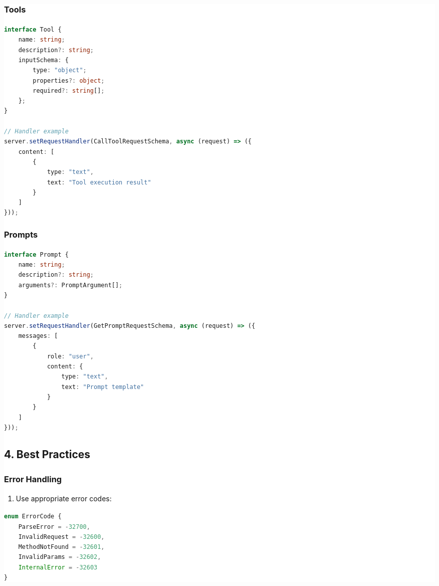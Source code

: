 ### Tools
```typescript
interface Tool {
    name: string;
    description?: string;
    inputSchema: {
        type: "object";
        properties?: object;
        required?: string[];
    };
}

// Handler example
server.setRequestHandler(CallToolRequestSchema, async (request) => ({
    content: [
        {
            type: "text",
            text: "Tool execution result"
        }
    ]
}));
```

### Prompts
```typescript
interface Prompt {
    name: string;
    description?: string;
    arguments?: PromptArgument[];
}

// Handler example
server.setRequestHandler(GetPromptRequestSchema, async (request) => ({
    messages: [
        {
            role: "user",
            content: {
                type: "text",
                text: "Prompt template"
            }
        }
    ]
}));
```

## 4. Best Practices

### Error Handling
1. Use appropriate error codes:
```typescript
enum ErrorCode {
    ParseError = -32700,
    InvalidRequest = -32600,
    MethodNotFound = -32601,
    InvalidParams = -32602,
    InternalError = -32603
}
```
